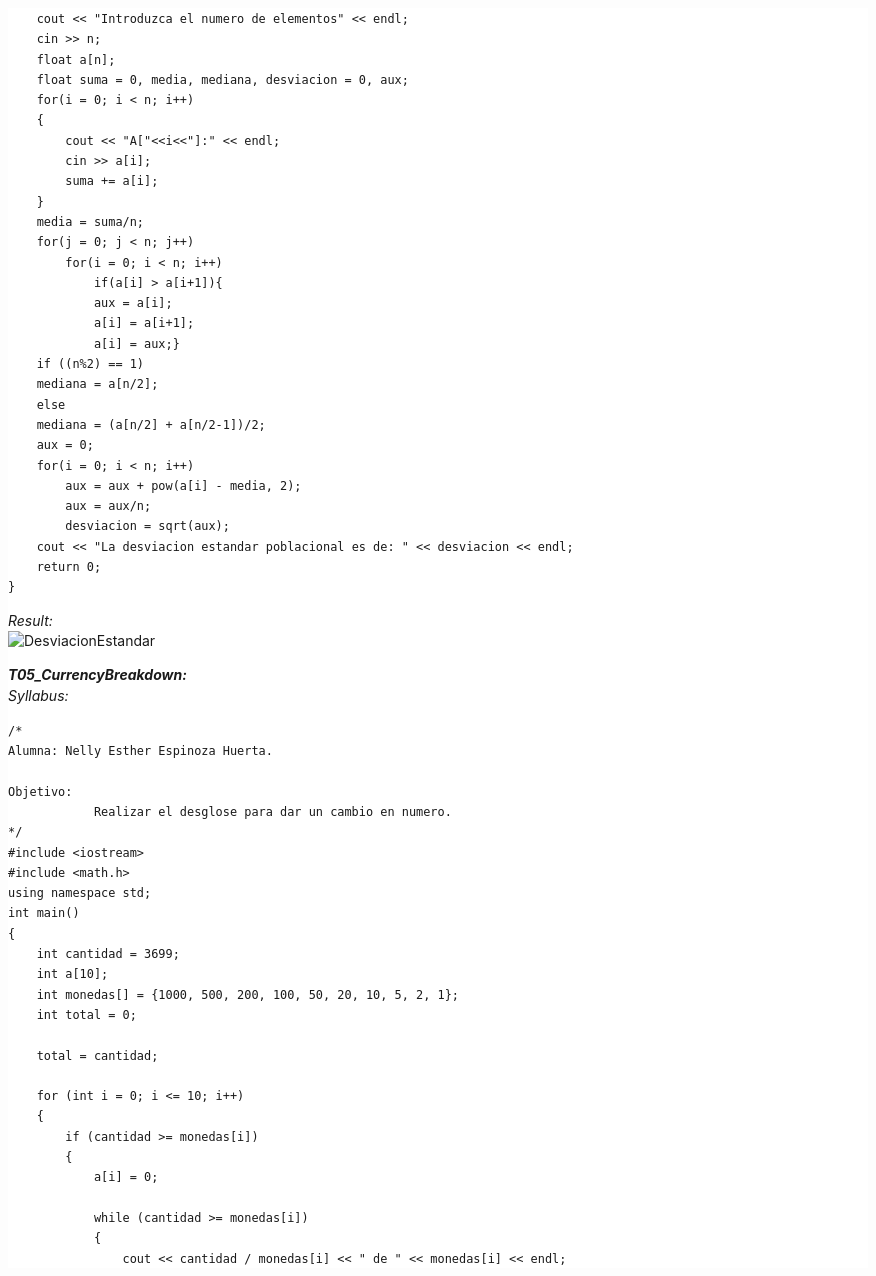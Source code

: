 ```
    cout << "Introduzca el numero de elementos" << endl;
    cin >> n;
    float a[n];
    float suma = 0, media, mediana, desviacion = 0, aux;
    for(i = 0; i < n; i++)
    {
        cout << "A["<<i<<"]:" << endl;
        cin >> a[i];
        suma += a[i];
    }
    media = suma/n;
    for(j = 0; j < n; j++)
        for(i = 0; i < n; i++)
            if(a[i] > a[i+1]){
            aux = a[i];
            a[i] = a[i+1];
            a[i] = aux;}
    if ((n%2) == 1)
    mediana = a[n/2];
    else
    mediana = (a[n/2] + a[n/2-1])/2;
    aux = 0;
    for(i = 0; i < n; i++)
        aux = aux + pow(a[i] - media, 2);
        aux = aux/n;
        desviacion = sqrt(aux);
    cout << "La desviacion estandar poblacional es de: " << desviacion << endl;    
    return 0;
}
```
*Result:*  
![DesviacionEstandar](https://github.com/UP210537/UP210537_CPP/blob/master/U3/Imagenes/DesviacionEstandar.png)

***T05_CurrencyBreakdown:***  
*Syllabus:* 
```
/*
Alumna: Nelly Esther Espinoza Huerta.

Objetivo:
            Realizar el desglose para dar un cambio en numero.
*/
#include <iostream>
#include <math.h>
using namespace std;
int main()
{
    int cantidad = 3699;
    int a[10];
    int monedas[] = {1000, 500, 200, 100, 50, 20, 10, 5, 2, 1};
    int total = 0;

    total = cantidad;

    for (int i = 0; i <= 10; i++)
    {
        if (cantidad >= monedas[i])
        {
            a[i] = 0;

            while (cantidad >= monedas[i])
            {
                cout << cantidad / monedas[i] << " de " << monedas[i] << endl;
```